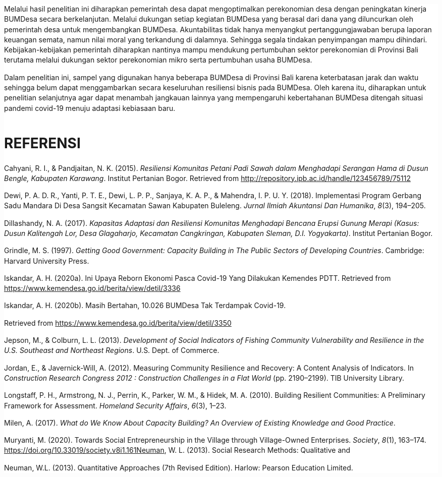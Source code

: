 <p><span class="font8">Melalui hasil penelitian ini diharapkan pemerintah desa dapat mengoptimalkan perekonomian desa dengan peningkatan kinerja BUMDesa secara berkelanjutan. Melalui dukungan setiap kegiatan BUMDesa yang berasal dari dana yang diluncurkan oleh pemerintah desa untuk mengembangkan BUMDesa. Akuntabilitas tidak hanya menyangkut pertanggungjawaban berupa laporan keuangan semata, namun nilai moral yang terkandung di dalamnya. Sehingga segala tindakan penyimpangan mampu dihindari. Kebijakan-kebijakan pemerintah diharapkan nantinya mampu mendukung pertumbuhan sektor perekonomian di Provinsi Bali terutama melalui dukungan sektor perekonomian mikro serta pertumbuhan usaha BUMDesa.</span></p>
<p><span class="font8">Dalam penelitian ini, sampel yang digunakan hanya beberapa BUMDesa di Provinsi Bali karena keterbatasan jarak dan waktu sehingga belum dapat menggambarkan secara keseluruhan resiliensi bisnis pada BUMDesa. Oleh karena itu, diharapkan untuk penelitian selanjutnya agar dapat menambah jangkauan lainnya yang mempengaruhi kebertahanan BUMDesa ditengah situasi pandemi covid-19 menuju adaptasi kebiasaan baru.</span></p>
<h1><a name="bookmark12"></a><span class="font8" style="font-weight:bold;"><a name="bookmark13"></a>REFERENSI</span></h1>
<p><span class="font8">Cahyani, R. I., &amp;&nbsp;Pandjaitan, N. K. (2015). </span><span class="font8" style="font-style:italic;">Resiliensi Komunitas Petani Padi Sawah dalam Menghadapi Serangan Hama di Dusun Bengle, Kabupaten Karawang</span><span class="font8">. Institut Pertanian Bogor. Retrieved from </span><a href="http://repository.ipb.ac.id/handle/123456789/75112"><span class="font8">http://repository.ipb.ac.id/handle/123456789/75112</span></a></p>
<p><span class="font8">Dewi, P. A. D. R., Yanti, P. T. E., Dewi, L. P. P., Sanjaya, K. A. P., &amp;&nbsp;Mahendra, I. P. U. Y. (2018). Implementasi Program Gerbang Sadu Mandara Di Desa Sangsit Kecamatan Sawan Kabupaten Buleleng. </span><span class="font8" style="font-style:italic;">Jurnal Ilmiah Akuntansi Dan Humanika</span><span class="font8">, </span><span class="font8" style="font-style:italic;">8</span><span class="font8">(3), 194–205.</span></p>
<p><span class="font8">Dillashandy, N. A. (2017). </span><span class="font8" style="font-style:italic;">Kapasitas Adaptasi dan Resiliensi Komunitas Menghadapi Bencana Erupsi Gunung Merapi (Kasus: Dusun Kalitengah Lor, Desa Glagaharjo, Kecamatan Cangkringan, Kabupaten Sleman, D.I. Yogyakarta)</span><span class="font8">. Institut Pertanian Bogor.</span></p>
<p><span class="font8">Grindle, M. S. (1997). </span><span class="font8" style="font-style:italic;">Getting Good Government: Capacity Building in The Public Sectors of Developing Countries</span><span class="font8">. Cambridge: Harvard University Press.</span></p>
<p><span class="font8">Iskandar, A. H. (2020a). Ini Upaya Reborn Ekonomi Pasca Covid-19 Yang Dilakukan Kemendes PDTT. Retrieved from </span><a href="https://www.kemendesa.go.id/berita/view/detil/3336"><span class="font8">https://www.kemendesa.go.id/berita/view/detil/3336</span></a></p>
<p><span class="font8">Iskandar, A. H. (2020b). Masih Bertahan, 10.026 BUMDesa Tak Terdampak Covid-19.</span></p>
<p><span class="font8">Retrieved from </span><a href="https://www.kemendesa.go.id/berita/view/detil/3350"><span class="font8">https://www.kemendesa.go.id/berita/view/detil/3350</span></a></p>
<p><span class="font8">Jepson, M., &amp;&nbsp;Colburn, L. L. (2013). </span><span class="font8" style="font-style:italic;">Development of Social Indicators of Fishing Community Vulnerability and Resilience in the U.S. Southeast and Northeast Regions</span><span class="font8">. U.S. Dept. of Commerce.</span></p>
<p><span class="font8">Jordan, E., &amp;&nbsp;Javernick-Will, A. (2012). Measuring Community Resilience and Recovery: A Content Analysis of Indicators. In </span><span class="font8" style="font-style:italic;">Construction Research Congress 2012 : Construction Challenges in a Flat World</span><span class="font8"> (pp. 2190–2199). TIB University Library.</span></p>
<p><span class="font8">Longstaff, P. H., Armstrong, N. J., Perrin, K., Parker, W. M., &amp;&nbsp;Hidek, M. A. (2010). Building Resilient Communities: A Preliminary Framework for Assessment. </span><span class="font8" style="font-style:italic;">Homeland Security Affairs</span><span class="font8">, </span><span class="font8" style="font-style:italic;">6</span><span class="font8">(3), 1–23.</span></p>
<p><span class="font8">Milen, A. (2017). </span><span class="font8" style="font-style:italic;">What do We Know About Capacity Building? An Overview of Existing Knowledge and Good Practice</span><span class="font8">.</span></p>
<p><span class="font8">Muryanti, M. (2020). Towards Social Entrepreneurship in the Village through Village-Owned Enterprises. </span><span class="font8" style="font-style:italic;">Society</span><span class="font8">, </span><span class="font8" style="font-style:italic;">8</span><span class="font8">(1), 163–174. </span><a href="https://doi.org/10.33019/society.v8i1.161Neuman"><span class="font8">https://doi.org/10.33019/society.v8i1.161Neuman</span></a><span class="font8">, W. L. (2013). Social Research Methods: Qualitative and</span></p>
<p><span class="font8">Neuman, W.L. (2013). Quantitative Approaches (7th Revised Edition). Harlow: Pearson Education Limited.</span></p>